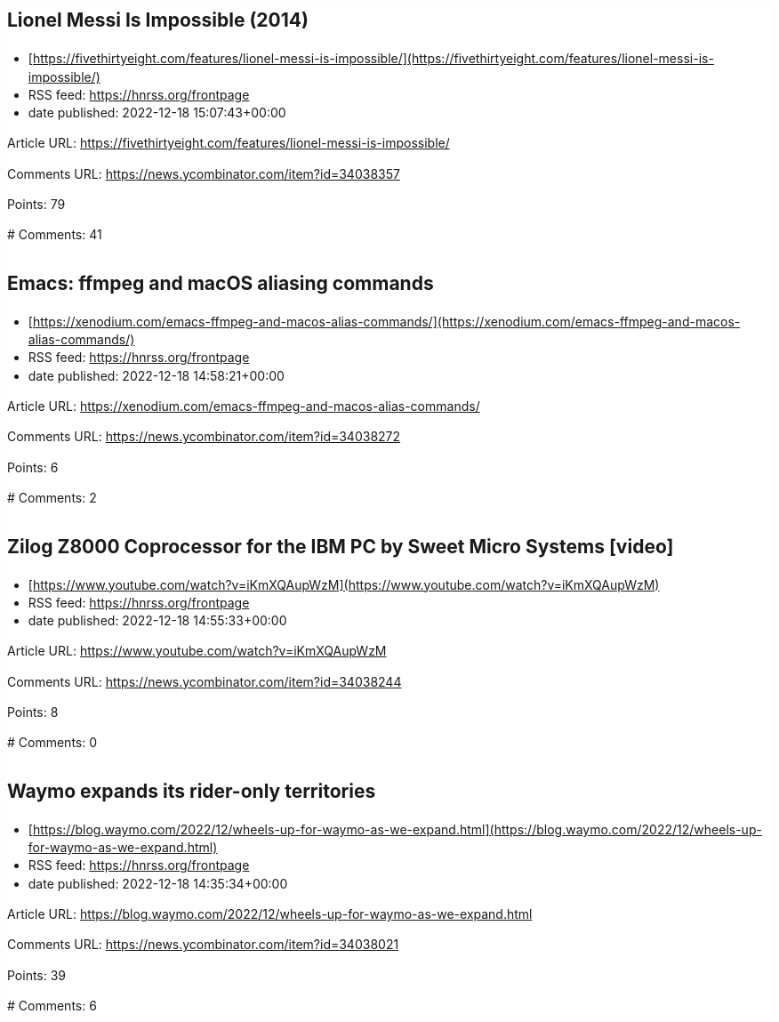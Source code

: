 ## Lionel Messi Is Impossible (2014)
 - [https://fivethirtyeight.com/features/lionel-messi-is-impossible/](https://fivethirtyeight.com/features/lionel-messi-is-impossible/)
 - RSS feed: https://hnrss.org/frontpage
 - date published: 2022-12-18 15:07:43+00:00

<p>Article URL: <a href="https://fivethirtyeight.com/features/lionel-messi-is-impossible/">https://fivethirtyeight.com/features/lionel-messi-is-impossible/</a></p>
<p>Comments URL: <a href="https://news.ycombinator.com/item?id=34038357">https://news.ycombinator.com/item?id=34038357</a></p>
<p>Points: 79</p>
<p># Comments: 41</p>

## Emacs: ffmpeg and macOS aliasing commands
 - [https://xenodium.com/emacs-ffmpeg-and-macos-alias-commands/](https://xenodium.com/emacs-ffmpeg-and-macos-alias-commands/)
 - RSS feed: https://hnrss.org/frontpage
 - date published: 2022-12-18 14:58:21+00:00

<p>Article URL: <a href="https://xenodium.com/emacs-ffmpeg-and-macos-alias-commands/">https://xenodium.com/emacs-ffmpeg-and-macos-alias-commands/</a></p>
<p>Comments URL: <a href="https://news.ycombinator.com/item?id=34038272">https://news.ycombinator.com/item?id=34038272</a></p>
<p>Points: 6</p>
<p># Comments: 2</p>

## Zilog Z8000 Coprocessor for the IBM PC by Sweet Micro Systems [video]
 - [https://www.youtube.com/watch?v=iKmXQAupWzM](https://www.youtube.com/watch?v=iKmXQAupWzM)
 - RSS feed: https://hnrss.org/frontpage
 - date published: 2022-12-18 14:55:33+00:00

<p>Article URL: <a href="https://www.youtube.com/watch?v=iKmXQAupWzM">https://www.youtube.com/watch?v=iKmXQAupWzM</a></p>
<p>Comments URL: <a href="https://news.ycombinator.com/item?id=34038244">https://news.ycombinator.com/item?id=34038244</a></p>
<p>Points: 8</p>
<p># Comments: 0</p>

## Waymo expands its rider-only territories
 - [https://blog.waymo.com/2022/12/wheels-up-for-waymo-as-we-expand.html](https://blog.waymo.com/2022/12/wheels-up-for-waymo-as-we-expand.html)
 - RSS feed: https://hnrss.org/frontpage
 - date published: 2022-12-18 14:35:34+00:00

<p>Article URL: <a href="https://blog.waymo.com/2022/12/wheels-up-for-waymo-as-we-expand.html">https://blog.waymo.com/2022/12/wheels-up-for-waymo-as-we-expand.html</a></p>
<p>Comments URL: <a href="https://news.ycombinator.com/item?id=34038021">https://news.ycombinator.com/item?id=34038021</a></p>
<p>Points: 39</p>
<p># Comments: 6</p>
